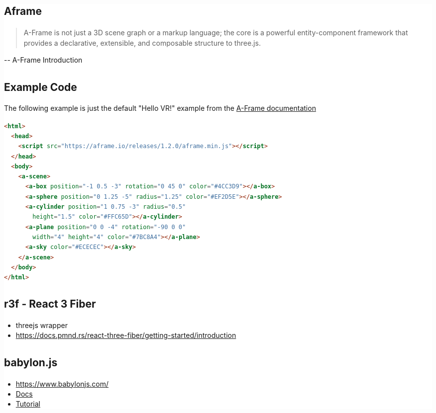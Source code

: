 
<section>
<div><iframe height="600px" width="800px" src="./ex/threejs/index.html"></iframe></div>
</section>



## Aframe

> A-Frame is not just a 3D scene graph or a markup language; the core is a powerful entity-component framework that provides a declarative, extensible, and composable structure to three.js.

-- A-Frame Introduction


## Example Code

The following example is just the default "Hello VR!" example from the
[A-Frame documentation](https://aframe.io/examples/showcase/helloworld/)


```html
<html>
  <head>
    <script src="https://aframe.io/releases/1.2.0/aframe.min.js"></script>
  </head>
  <body>
    <a-scene>
      <a-box position="-1 0.5 -3" rotation="0 45 0" color="#4CC3D9"></a-box>
      <a-sphere position="0 1.25 -5" radius="1.25" color="#EF2D5E"></a-sphere>
      <a-cylinder position="1 0.75 -3" radius="0.5"
        height="1.5" color="#FFC65D"></a-cylinder>
      <a-plane position="0 0 -4" rotation="-90 0 0"
        width="4" height="4" color="#7BC8A4"></a-plane>
      <a-sky color="#ECECEC"></a-sky>
    </a-scene>
  </body>
</html>
```


<section>
<div><iframe height="600px" width="800px" src="./ex/aframe/index.html"></iframe></div>
</section>



## r3f - React 3 Fiber

* threejs wrapper
* https://docs.pmnd.rs/react-three-fiber/getting-started/introduction



## babylon.js

* https://www.babylonjs.com/
* [Docs](https://doc.babylonjs.com/)
* [Tutorial](https://doc.babylonjs.com/start)
